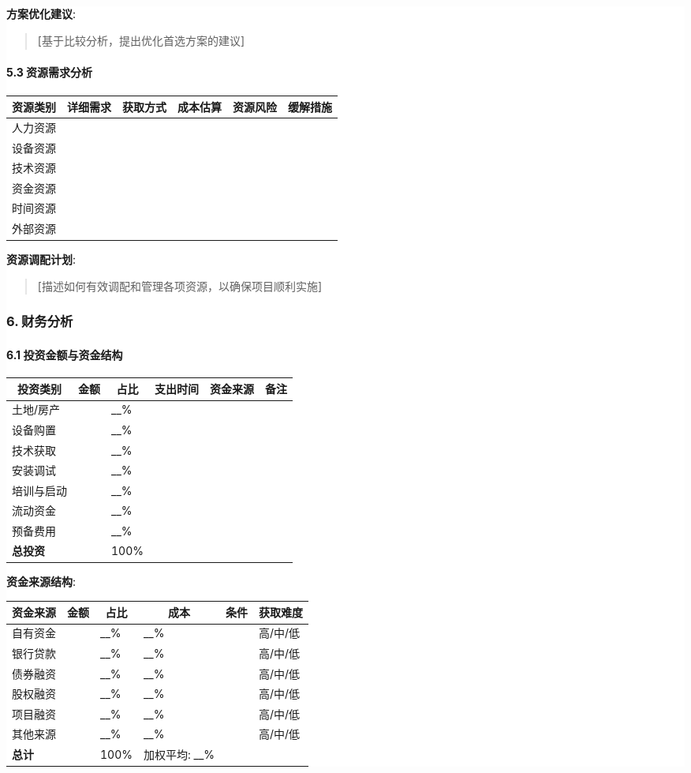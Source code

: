 **方案优化建议**:
> [基于比较分析，提出优化首选方案的建议]

#### 5.3 资源需求分析

| 资源类别 | 详细需求 | 获取方式 | 成本估算 | 资源风险 | 缓解措施 |
|---------|---------|---------|---------|---------|---------|
| 人力资源 |  |  |  |  |  |
| 设备资源 |  |  |  |  |  |
| 技术资源 |  |  |  |  |  |
| 资金资源 |  |  |  |  |  |
| 时间资源 |  |  |  |  |  |
| 外部资源 |  |  |  |  |  |

**资源调配计划**:
> [描述如何有效调配和管理各项资源，以确保项目顺利实施]

### 6. 财务分析

#### 6.1 投资金额与资金结构

| 投资类别 | 金额 | 占比 | 支出时间 | 资金来源 | 备注 |
|---------|------|------|---------|---------|------|
| 土地/房产 |  | __% |  |  |  |
| 设备购置 |  | __% |  |  |  |
| 技术获取 |  | __% |  |  |  |
| 安装调试 |  | __% |  |  |  |
| 培训与启动 |  | __% |  |  |  |
| 流动资金 |  | __% |  |  |  |
| 预备费用 |  | __% |  |  |  |
| **总投资** |  | 100% |  |  |  |

**资金来源结构**:

| 资金来源 | 金额 | 占比 | 成本 | 条件 | 获取难度 |
|---------|------|------|------|------|---------|
| 自有资金 |  | __% | __% |  | 高/中/低 |
| 银行贷款 |  | __% | __% |  | 高/中/低 |
| 债券融资 |  | __% | __% |  | 高/中/低 |
| 股权融资 |  | __% | __% |  | 高/中/低 |
| 项目融资 |  | __% | __% |  | 高/中/低 |
| 其他来源 |  | __% | __% |  | 高/中/低 |
| **总计** |  | 100% | 加权平均: __% |  |  |

